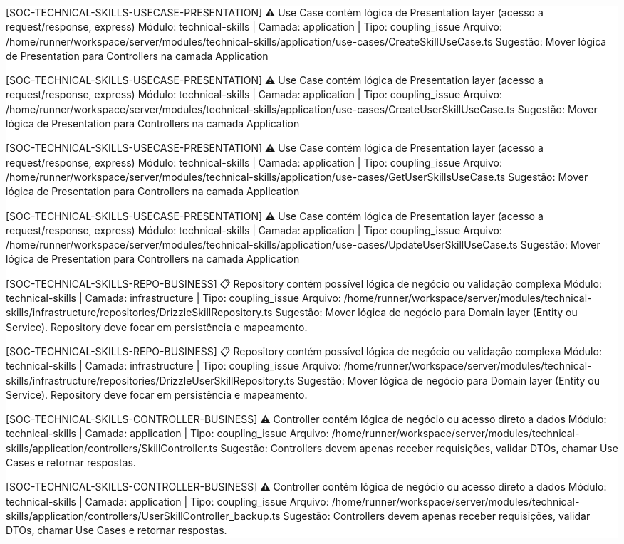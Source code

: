 [SOC-TECHNICAL-SKILLS-USECASE-PRESENTATION] ⚠️ Use Case contém lógica de Presentation layer (acesso a request/response, express)
   Módulo: technical-skills | Camada: application | Tipo: coupling_issue
   Arquivo: /home/runner/workspace/server/modules/technical-skills/application/use-cases/CreateSkillUseCase.ts
   Sugestão: Mover lógica de Presentation para Controllers na camada Application

[SOC-TECHNICAL-SKILLS-USECASE-PRESENTATION] ⚠️ Use Case contém lógica de Presentation layer (acesso a request/response, express)
   Módulo: technical-skills | Camada: application | Tipo: coupling_issue
   Arquivo: /home/runner/workspace/server/modules/technical-skills/application/use-cases/CreateUserSkillUseCase.ts
   Sugestão: Mover lógica de Presentation para Controllers na camada Application

[SOC-TECHNICAL-SKILLS-USECASE-PRESENTATION] ⚠️ Use Case contém lógica de Presentation layer (acesso a request/response, express)
   Módulo: technical-skills | Camada: application | Tipo: coupling_issue
   Arquivo: /home/runner/workspace/server/modules/technical-skills/application/use-cases/GetUserSkillsUseCase.ts
   Sugestão: Mover lógica de Presentation para Controllers na camada Application

[SOC-TECHNICAL-SKILLS-USECASE-PRESENTATION] ⚠️ Use Case contém lógica de Presentation layer (acesso a request/response, express)
   Módulo: technical-skills | Camada: application | Tipo: coupling_issue
   Arquivo: /home/runner/workspace/server/modules/technical-skills/application/use-cases/UpdateUserSkillUseCase.ts
   Sugestão: Mover lógica de Presentation para Controllers na camada Application

[SOC-TECHNICAL-SKILLS-REPO-BUSINESS] 📋 Repository contém possível lógica de negócio ou validação complexa
   Módulo: technical-skills | Camada: infrastructure | Tipo: coupling_issue
   Arquivo: /home/runner/workspace/server/modules/technical-skills/infrastructure/repositories/DrizzleSkillRepository.ts
   Sugestão: Mover lógica de negócio para Domain layer (Entity ou Service). Repository deve focar em persistência e mapeamento.

[SOC-TECHNICAL-SKILLS-REPO-BUSINESS] 📋 Repository contém possível lógica de negócio ou validação complexa
   Módulo: technical-skills | Camada: infrastructure | Tipo: coupling_issue
   Arquivo: /home/runner/workspace/server/modules/technical-skills/infrastructure/repositories/DrizzleUserSkillRepository.ts
   Sugestão: Mover lógica de negócio para Domain layer (Entity ou Service). Repository deve focar em persistência e mapeamento.

[SOC-TECHNICAL-SKILLS-CONTROLLER-BUSINESS] ⚠️ Controller contém lógica de negócio ou acesso direto a dados
   Módulo: technical-skills | Camada: application | Tipo: coupling_issue
   Arquivo: /home/runner/workspace/server/modules/technical-skills/application/controllers/SkillController.ts
   Sugestão: Controllers devem apenas receber requisições, validar DTOs, chamar Use Cases e retornar respostas.

[SOC-TECHNICAL-SKILLS-CONTROLLER-BUSINESS] ⚠️ Controller contém lógica de negócio ou acesso direto a dados
   Módulo: technical-skills | Camada: application | Tipo: coupling_issue
   Arquivo: /home/runner/workspace/server/modules/technical-skills/application/controllers/UserSkillController_backup.ts
   Sugestão: Controllers devem apenas receber requisições, validar DTOs, chamar Use Cases e retornar respostas.
